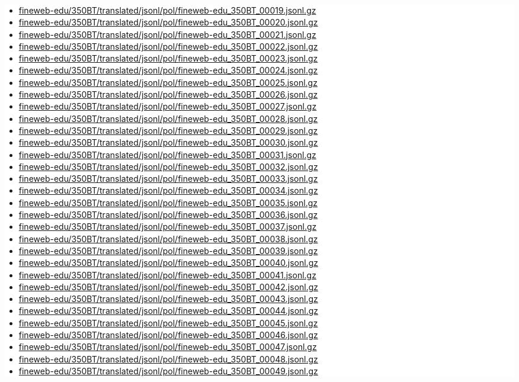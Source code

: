 * [fineweb-edu/350BT/translated/jsonl/pol/fineweb-edu_350BT_00019.jsonl.gz](https://object.pouta.csc.fi/OELLM-synthetic/fineweb-edu/350BT/translated/jsonl/pol/fineweb-edu_350BT_00019.jsonl.gz)
* [fineweb-edu/350BT/translated/jsonl/pol/fineweb-edu_350BT_00020.jsonl.gz](https://object.pouta.csc.fi/OELLM-synthetic/fineweb-edu/350BT/translated/jsonl/pol/fineweb-edu_350BT_00020.jsonl.gz)
* [fineweb-edu/350BT/translated/jsonl/pol/fineweb-edu_350BT_00021.jsonl.gz](https://object.pouta.csc.fi/OELLM-synthetic/fineweb-edu/350BT/translated/jsonl/pol/fineweb-edu_350BT_00021.jsonl.gz)
* [fineweb-edu/350BT/translated/jsonl/pol/fineweb-edu_350BT_00022.jsonl.gz](https://object.pouta.csc.fi/OELLM-synthetic/fineweb-edu/350BT/translated/jsonl/pol/fineweb-edu_350BT_00022.jsonl.gz)
* [fineweb-edu/350BT/translated/jsonl/pol/fineweb-edu_350BT_00023.jsonl.gz](https://object.pouta.csc.fi/OELLM-synthetic/fineweb-edu/350BT/translated/jsonl/pol/fineweb-edu_350BT_00023.jsonl.gz)
* [fineweb-edu/350BT/translated/jsonl/pol/fineweb-edu_350BT_00024.jsonl.gz](https://object.pouta.csc.fi/OELLM-synthetic/fineweb-edu/350BT/translated/jsonl/pol/fineweb-edu_350BT_00024.jsonl.gz)
* [fineweb-edu/350BT/translated/jsonl/pol/fineweb-edu_350BT_00025.jsonl.gz](https://object.pouta.csc.fi/OELLM-synthetic/fineweb-edu/350BT/translated/jsonl/pol/fineweb-edu_350BT_00025.jsonl.gz)
* [fineweb-edu/350BT/translated/jsonl/pol/fineweb-edu_350BT_00026.jsonl.gz](https://object.pouta.csc.fi/OELLM-synthetic/fineweb-edu/350BT/translated/jsonl/pol/fineweb-edu_350BT_00026.jsonl.gz)
* [fineweb-edu/350BT/translated/jsonl/pol/fineweb-edu_350BT_00027.jsonl.gz](https://object.pouta.csc.fi/OELLM-synthetic/fineweb-edu/350BT/translated/jsonl/pol/fineweb-edu_350BT_00027.jsonl.gz)
* [fineweb-edu/350BT/translated/jsonl/pol/fineweb-edu_350BT_00028.jsonl.gz](https://object.pouta.csc.fi/OELLM-synthetic/fineweb-edu/350BT/translated/jsonl/pol/fineweb-edu_350BT_00028.jsonl.gz)
* [fineweb-edu/350BT/translated/jsonl/pol/fineweb-edu_350BT_00029.jsonl.gz](https://object.pouta.csc.fi/OELLM-synthetic/fineweb-edu/350BT/translated/jsonl/pol/fineweb-edu_350BT_00029.jsonl.gz)
* [fineweb-edu/350BT/translated/jsonl/pol/fineweb-edu_350BT_00030.jsonl.gz](https://object.pouta.csc.fi/OELLM-synthetic/fineweb-edu/350BT/translated/jsonl/pol/fineweb-edu_350BT_00030.jsonl.gz)
* [fineweb-edu/350BT/translated/jsonl/pol/fineweb-edu_350BT_00031.jsonl.gz](https://object.pouta.csc.fi/OELLM-synthetic/fineweb-edu/350BT/translated/jsonl/pol/fineweb-edu_350BT_00031.jsonl.gz)
* [fineweb-edu/350BT/translated/jsonl/pol/fineweb-edu_350BT_00032.jsonl.gz](https://object.pouta.csc.fi/OELLM-synthetic/fineweb-edu/350BT/translated/jsonl/pol/fineweb-edu_350BT_00032.jsonl.gz)
* [fineweb-edu/350BT/translated/jsonl/pol/fineweb-edu_350BT_00033.jsonl.gz](https://object.pouta.csc.fi/OELLM-synthetic/fineweb-edu/350BT/translated/jsonl/pol/fineweb-edu_350BT_00033.jsonl.gz)
* [fineweb-edu/350BT/translated/jsonl/pol/fineweb-edu_350BT_00034.jsonl.gz](https://object.pouta.csc.fi/OELLM-synthetic/fineweb-edu/350BT/translated/jsonl/pol/fineweb-edu_350BT_00034.jsonl.gz)
* [fineweb-edu/350BT/translated/jsonl/pol/fineweb-edu_350BT_00035.jsonl.gz](https://object.pouta.csc.fi/OELLM-synthetic/fineweb-edu/350BT/translated/jsonl/pol/fineweb-edu_350BT_00035.jsonl.gz)
* [fineweb-edu/350BT/translated/jsonl/pol/fineweb-edu_350BT_00036.jsonl.gz](https://object.pouta.csc.fi/OELLM-synthetic/fineweb-edu/350BT/translated/jsonl/pol/fineweb-edu_350BT_00036.jsonl.gz)
* [fineweb-edu/350BT/translated/jsonl/pol/fineweb-edu_350BT_00037.jsonl.gz](https://object.pouta.csc.fi/OELLM-synthetic/fineweb-edu/350BT/translated/jsonl/pol/fineweb-edu_350BT_00037.jsonl.gz)
* [fineweb-edu/350BT/translated/jsonl/pol/fineweb-edu_350BT_00038.jsonl.gz](https://object.pouta.csc.fi/OELLM-synthetic/fineweb-edu/350BT/translated/jsonl/pol/fineweb-edu_350BT_00038.jsonl.gz)
* [fineweb-edu/350BT/translated/jsonl/pol/fineweb-edu_350BT_00039.jsonl.gz](https://object.pouta.csc.fi/OELLM-synthetic/fineweb-edu/350BT/translated/jsonl/pol/fineweb-edu_350BT_00039.jsonl.gz)
* [fineweb-edu/350BT/translated/jsonl/pol/fineweb-edu_350BT_00040.jsonl.gz](https://object.pouta.csc.fi/OELLM-synthetic/fineweb-edu/350BT/translated/jsonl/pol/fineweb-edu_350BT_00040.jsonl.gz)
* [fineweb-edu/350BT/translated/jsonl/pol/fineweb-edu_350BT_00041.jsonl.gz](https://object.pouta.csc.fi/OELLM-synthetic/fineweb-edu/350BT/translated/jsonl/pol/fineweb-edu_350BT_00041.jsonl.gz)
* [fineweb-edu/350BT/translated/jsonl/pol/fineweb-edu_350BT_00042.jsonl.gz](https://object.pouta.csc.fi/OELLM-synthetic/fineweb-edu/350BT/translated/jsonl/pol/fineweb-edu_350BT_00042.jsonl.gz)
* [fineweb-edu/350BT/translated/jsonl/pol/fineweb-edu_350BT_00043.jsonl.gz](https://object.pouta.csc.fi/OELLM-synthetic/fineweb-edu/350BT/translated/jsonl/pol/fineweb-edu_350BT_00043.jsonl.gz)
* [fineweb-edu/350BT/translated/jsonl/pol/fineweb-edu_350BT_00044.jsonl.gz](https://object.pouta.csc.fi/OELLM-synthetic/fineweb-edu/350BT/translated/jsonl/pol/fineweb-edu_350BT_00044.jsonl.gz)
* [fineweb-edu/350BT/translated/jsonl/pol/fineweb-edu_350BT_00045.jsonl.gz](https://object.pouta.csc.fi/OELLM-synthetic/fineweb-edu/350BT/translated/jsonl/pol/fineweb-edu_350BT_00045.jsonl.gz)
* [fineweb-edu/350BT/translated/jsonl/pol/fineweb-edu_350BT_00046.jsonl.gz](https://object.pouta.csc.fi/OELLM-synthetic/fineweb-edu/350BT/translated/jsonl/pol/fineweb-edu_350BT_00046.jsonl.gz)
* [fineweb-edu/350BT/translated/jsonl/pol/fineweb-edu_350BT_00047.jsonl.gz](https://object.pouta.csc.fi/OELLM-synthetic/fineweb-edu/350BT/translated/jsonl/pol/fineweb-edu_350BT_00047.jsonl.gz)
* [fineweb-edu/350BT/translated/jsonl/pol/fineweb-edu_350BT_00048.jsonl.gz](https://object.pouta.csc.fi/OELLM-synthetic/fineweb-edu/350BT/translated/jsonl/pol/fineweb-edu_350BT_00048.jsonl.gz)
* [fineweb-edu/350BT/translated/jsonl/pol/fineweb-edu_350BT_00049.jsonl.gz](https://object.pouta.csc.fi/OELLM-synthetic/fineweb-edu/350BT/translated/jsonl/pol/fineweb-edu_350BT_00049.jsonl.gz)
